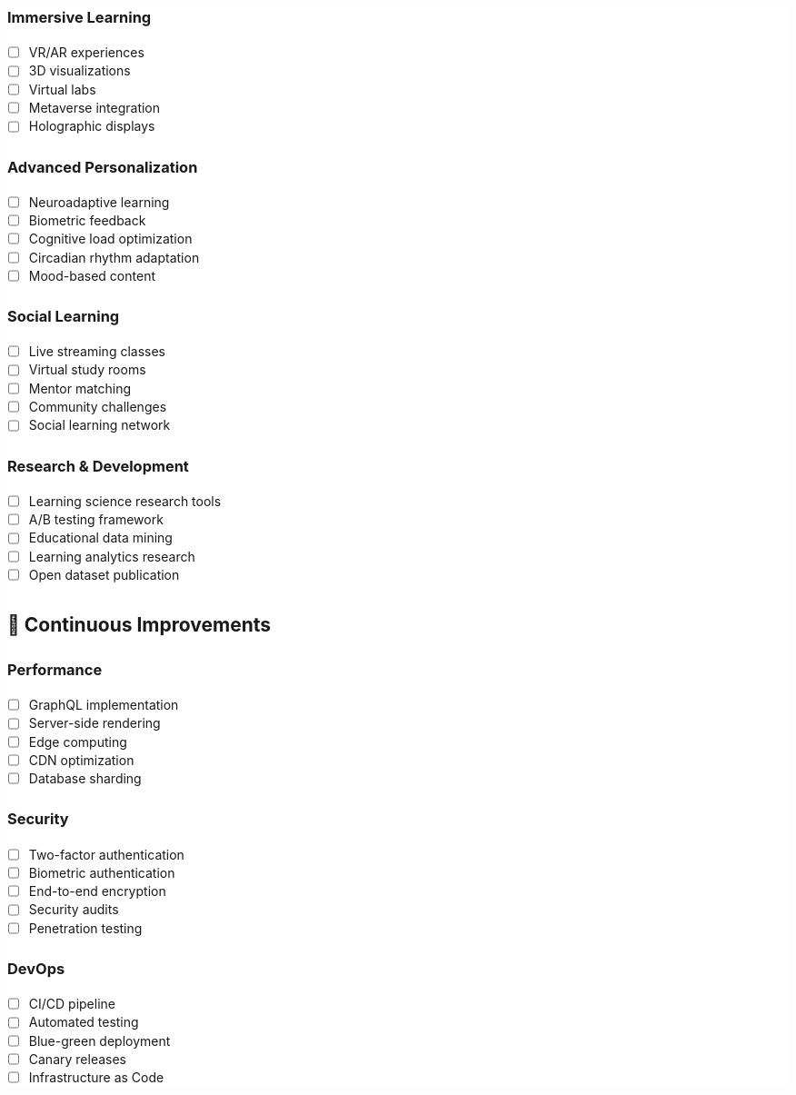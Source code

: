 ### Immersive Learning
- [ ] VR/AR experiences
- [ ] 3D visualizations
- [ ] Virtual labs
- [ ] Metaverse integration
- [ ] Holographic displays

### Advanced Personalization
- [ ] Neuroadaptive learning
- [ ] Biometric feedback
- [ ] Cognitive load optimization
- [ ] Circadian rhythm adaptation
- [ ] Mood-based content

### Social Learning
- [ ] Live streaming classes
- [ ] Virtual study rooms
- [ ] Mentor matching
- [ ] Community challenges
- [ ] Social learning network

### Research & Development
- [ ] Learning science research tools
- [ ] A/B testing framework
- [ ] Educational data mining
- [ ] Learning analytics research
- [ ] Open dataset publication

## 🔄 Continuous Improvements

### Performance
- [ ] GraphQL implementation
- [ ] Server-side rendering
- [ ] Edge computing
- [ ] CDN optimization
- [ ] Database sharding

### Security
- [ ] Two-factor authentication
- [ ] Biometric authentication
- [ ] End-to-end encryption
- [ ] Security audits
- [ ] Penetration testing

### DevOps
- [ ] CI/CD pipeline
- [ ] Automated testing
- [ ] Blue-green deployment
- [ ] Canary releases
- [ ] Infrastructure as Code
